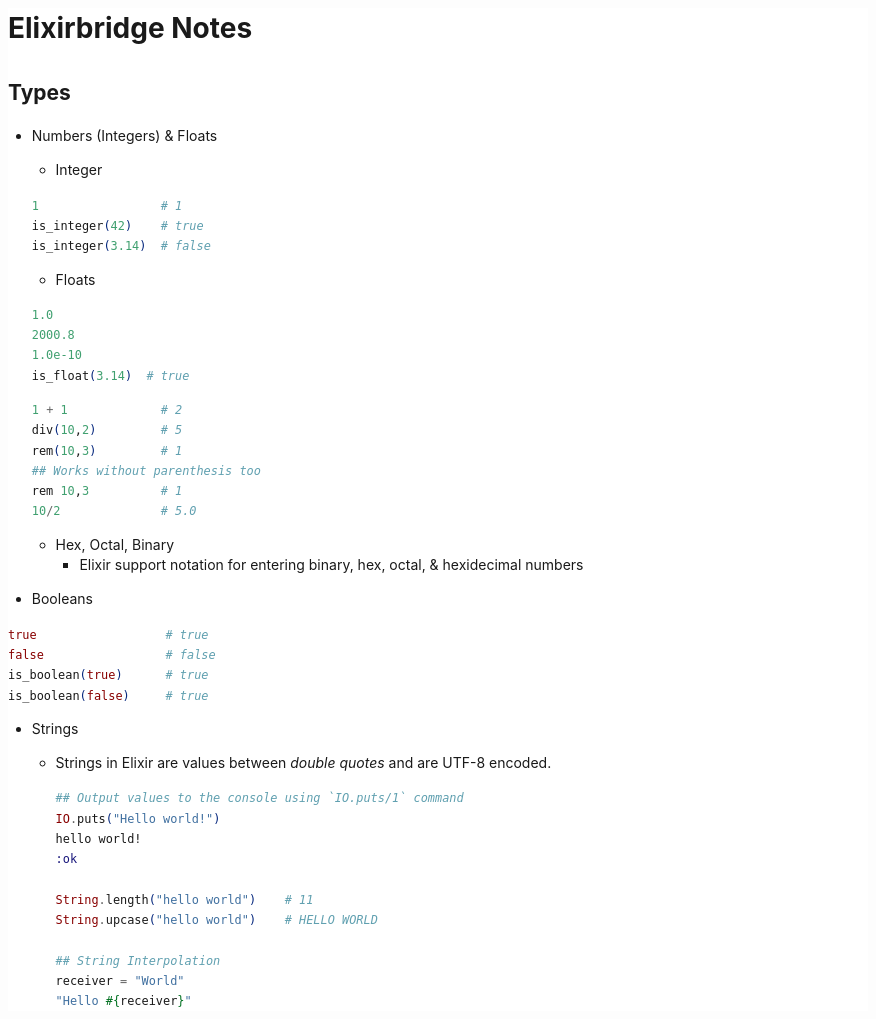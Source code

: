 # Elixirbridge Notes

## Types
- Numbers (Integers) & Floats
  - Integer
  ```Elixir
  1                 # 1
  is_integer(42)    # true
  is_integer(3.14)  # false
  ```
  - Floats
  ```Elixir
  1.0
  2000.8
  1.0e-10
  is_float(3.14)  # true
  ```

  ```Elixir
  1 + 1             # 2
  div(10,2)         # 5
  rem(10,3)         # 1
  ## Works without parenthesis too
  rem 10,3          # 1
  10/2              # 5.0
  ```
  - Hex, Octal, Binary
    - Elixir support notation for entering binary, hex, octal, & hexidecimal numbers
- Booleans
```Elixir
true                  # true
false                 # false
is_boolean(true)      # true
is_boolean(false)     # true
```
- Strings
  - Strings in Elixir are values between *double quotes* and are UTF-8 encoded.

    ```Elixir
    ## Output values to the console using `IO.puts/1` command
    IO.puts("Hello world!")
    hello world!
    :ok

    String.length("hello world")    # 11
    String.upcase("hello world")    # HELLO WORLD

    ## String Interpolation
    receiver = "World"
    "Hello #{receiver}"
